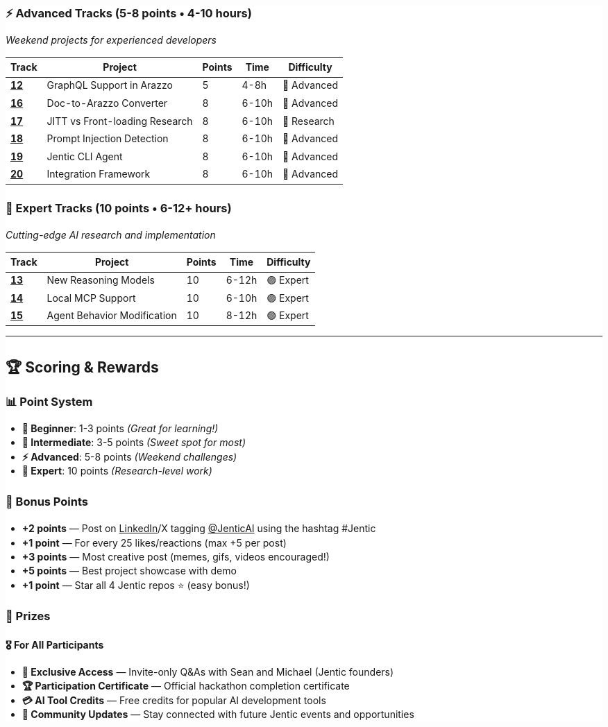 ### ⚡ Advanced Tracks (5-8 points • 4-10 hours)
*Weekend projects for experienced developers*

| Track | Project | Points | Time | Difficulty |
|-------|---------|--------|------|------------|
| **[12](./tracks/track-12-graphql-arazzo-runner/)** | GraphQL Support in Arazzo | 5 | 4-8h | 🔴 Advanced |
| **[16](./tracks/track-16-doc-to-arazzo-converter/)** | Doc-to-Arazzo Converter | 8 | 6-10h | 🔴 Advanced |
| **[17](./tracks/track-17-jitt-front-loading/)** | JITT vs Front-loading Research | 8 | 6-10h | 🔴 Research |
| **[18](./tracks/track-18-prompt-injection-detection/)** | Prompt Injection Detection | 8 | 6-10h | 🔴 Advanced |
| **[19](./tracks/track-19-jentic-cli-agent/)** | Jentic CLI Agent | 8 | 6-10h | 🔴 Advanced |
| **[20](./tracks/track-20-integration-framework/)** | Integration Framework | 8 | 6-10h | 🔴 Advanced |

### 🧠 Expert Tracks (10 points • 6-12+ hours)
*Cutting-edge AI research and implementation*

| Track | Project | Points | Time | Difficulty |
|-------|---------|--------|------|------------|
| **[13](./tracks/track-13-reasoning-models-standard-agent/)** | New Reasoning Models | 10 | 6-12h | 🟣 Expert |
| **[14](./tracks/track-14-local-mcp-standard-agent/)** | Local MCP Support | 10 | 6-10h | 🟣 Expert |
| **[15](./tracks/track-15-agent-behavior-modification/)** | Agent Behavior Modification | 10 | 8-12h | 🟣 Expert |

---

## 🏆 Scoring & Rewards

### 📊 Point System
- **🌱 Beginner**: 1-3 points *(Great for learning!)*
- **🔧 Intermediate**: 3-5 points *(Sweet spot for most)*
- **⚡ Advanced**: 5-8 points *(Weekend challenges)*
- **🧠 Expert**: 10 points *(Research-level work)*

### 📢 Bonus Points
- **+2 points** — Post on [LinkedIn](https://www.linkedin.com/company/jentic)/X tagging [@JenticAI](https://x.com/JenticAI) using the hashtag #Jentic
- **+1 point** — For every 25 likes/reactions (max +5 per post)
- **+3 points** — Most creative post (memes, gifs, videos encouraged!)
- **+5 points** — Best project showcase with demo
- **+1 point** — Star all 4 Jentic repos ⭐ (easy bonus!)

### 🎁 Prizes

#### 🎖️ For All Participants
- **🎤 Exclusive Access** — Invite-only Q&As with Sean and Michael (Jentic founders)
- **🏆 Participation Certificate** — Official hackathon completion certificate
- **💳 AI Tool Credits** — Free credits for popular AI development tools
- **📧 Community Updates** — Stay connected with future Jentic events and opportunities

